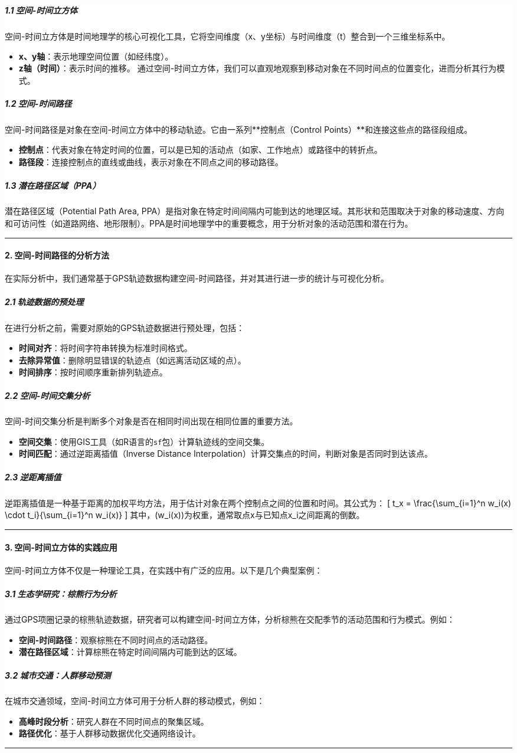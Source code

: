 ##### **1.1 空间-时间立方体**
空间-时间立方体是时间地理学的核心可视化工具，它将空间维度（x、y坐标）与时间维度（t）整合到一个三维坐标系中。
- **x、y轴**：表示地理空间位置（如经纬度）。
- **z轴（时间）**：表示时间的推移。
通过空间-时间立方体，我们可以直观地观察到移动对象在不同时间点的位置变化，进而分析其行为模式。

##### **1.2 空间-时间路径**
空间-时间路径是对象在空间-时间立方体中的移动轨迹。它由一系列**控制点（Control Points）**和连接这些点的路径段组成。
- **控制点**：代表对象在特定时间的位置，可以是已知的活动点（如家、工作地点）或路径中的转折点。
- **路径段**：连接控制点的直线或曲线，表示对象在不同点之间的移动路径。

##### **1.3 潜在路径区域（PPA）**
潜在路径区域（Potential Path Area, PPA）是指对象在特定时间间隔内可能到达的地理区域。其形状和范围取决于对象的移动速度、方向和可访问性（如道路网络、地形限制）。PPA是时间地理学中的重要概念，用于分析对象的活动范围和潜在行为。

---

#### **2. 空间-时间路径的分析方法**
在实际分析中，我们通常基于GPS轨迹数据构建空间-时间路径，并对其进行进一步的统计与可视化分析。

##### **2.1 轨迹数据的预处理**
在进行分析之前，需要对原始的GPS轨迹数据进行预处理，包括：
- **时间对齐**：将时间字符串转换为标准时间格式。
- **去除异常值**：删除明显错误的轨迹点（如远离活动区域的点）。
- **时间排序**：按时间顺序重新排列轨迹点。

##### **2.2 空间-时间交集分析**
空间-时间交集分析是判断多个对象是否在相同时间出现在相同位置的重要方法。
- **空间交集**：使用GIS工具（如R语言的`sf`包）计算轨迹线的空间交集。
- **时间匹配**：通过逆距离插值（Inverse Distance Interpolation）计算交集点的时间，判断对象是否同时到达该点。

##### **2.3 逆距离插值**
逆距离插值是一种基于距离的加权平均方法，用于估计对象在两个控制点之间的位置和时间。其公式为：
\[
t_x = \frac{\sum_{i=1}^n w_i(x) \cdot t_i}{\sum_{i=1}^n w_i(x)}
\]
其中，\(w_i(x)\)为权重，通常取点x与已知点x_i之间距离的倒数。

---

#### **3. 空间-时间立方体的实践应用**
空间-时间立方体不仅是一种理论工具，在实践中有广泛的应用。以下是几个典型案例：

##### **3.1 生态学研究：棕熊行为分析**
通过GPS项圈记录的棕熊轨迹数据，研究者可以构建空间-时间立方体，分析棕熊在交配季节的活动范围和行为模式。例如：
- **空间-时间路径**：观察棕熊在不同时间点的活动路径。
- **潜在路径区域**：计算棕熊在特定时间间隔内可能到达的区域。

##### **3.2 城市交通：人群移动预测**
在城市交通领域，空间-时间立方体可用于分析人群的移动模式，例如：
- **高峰时段分析**：研究人群在不同时间点的聚集区域。
- **路径优化**：基于人群移动数据优化交通网络设计。

---